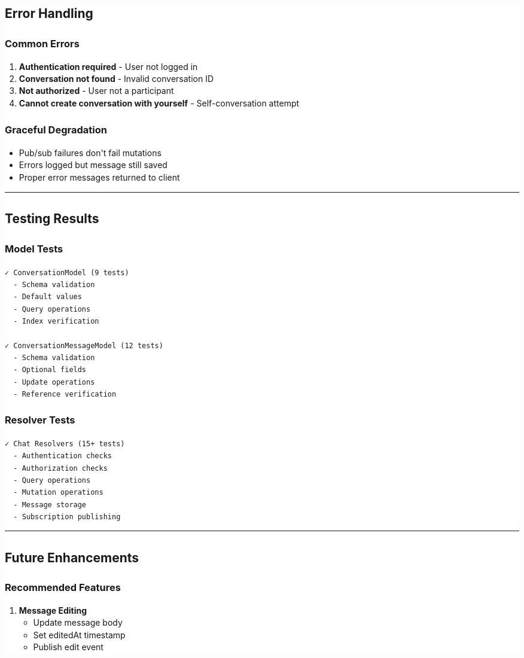 
## Error Handling

### Common Errors
1. **Authentication required** - User not logged in
2. **Conversation not found** - Invalid conversation ID
3. **Not authorized** - User not a participant
4. **Cannot create conversation with yourself** - Self-conversation attempt

### Graceful Degradation
- Pub/sub failures don't fail mutations
- Errors logged but message still saved
- Proper error messages returned to client

---

## Testing Results

### Model Tests
```
✓ ConversationModel (9 tests)
  - Schema validation
  - Default values
  - Query operations
  - Index verification

✓ ConversationMessageModel (12 tests)
  - Schema validation
  - Optional fields
  - Update operations
  - Reference verification
```

### Resolver Tests
```
✓ Chat Resolvers (15+ tests)
  - Authentication checks
  - Authorization checks
  - Query operations
  - Mutation operations
  - Message storage
  - Subscription publishing
```

---

## Future Enhancements

### Recommended Features
1. **Message Editing**
   - Update message body
   - Set editedAt timestamp
   - Publish edit event
